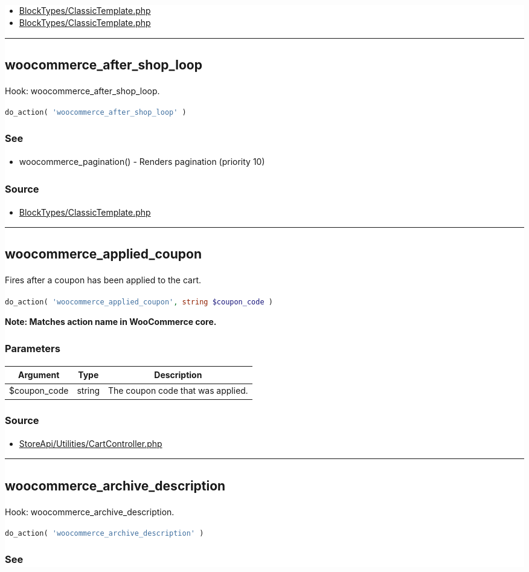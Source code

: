 -   [BlockTypes/ClassicTemplate.php](../../../../src/BlockTypes/ClassicTemplate.php)
-   [BlockTypes/ClassicTemplate.php](../../../../src/BlockTypes/ClassicTemplate.php)

---

## woocommerce_after_shop_loop

Hook: woocommerce_after_shop_loop.

```php
do_action( 'woocommerce_after_shop_loop' )
```

### See

-   woocommerce_pagination() - Renders pagination (priority 10)

### Source

-   [BlockTypes/ClassicTemplate.php](../../../../src/BlockTypes/ClassicTemplate.php)

---

## woocommerce_applied_coupon

Fires after a coupon has been applied to the cart.

```php
do_action( 'woocommerce_applied_coupon', string $coupon_code )
```

**Note: Matches action name in WooCommerce core.**

### Parameters

| Argument     | Type   | Description                       |
| ------------ | ------ | --------------------------------- |
| $coupon_code | string | The coupon code that was applied. |

### Source

-   [StoreApi/Utilities/CartController.php](../../../../src/StoreApi/Utilities/CartController.php)

---

## woocommerce_archive_description

Hook: woocommerce_archive_description.

```php
do_action( 'woocommerce_archive_description' )
```

### See
